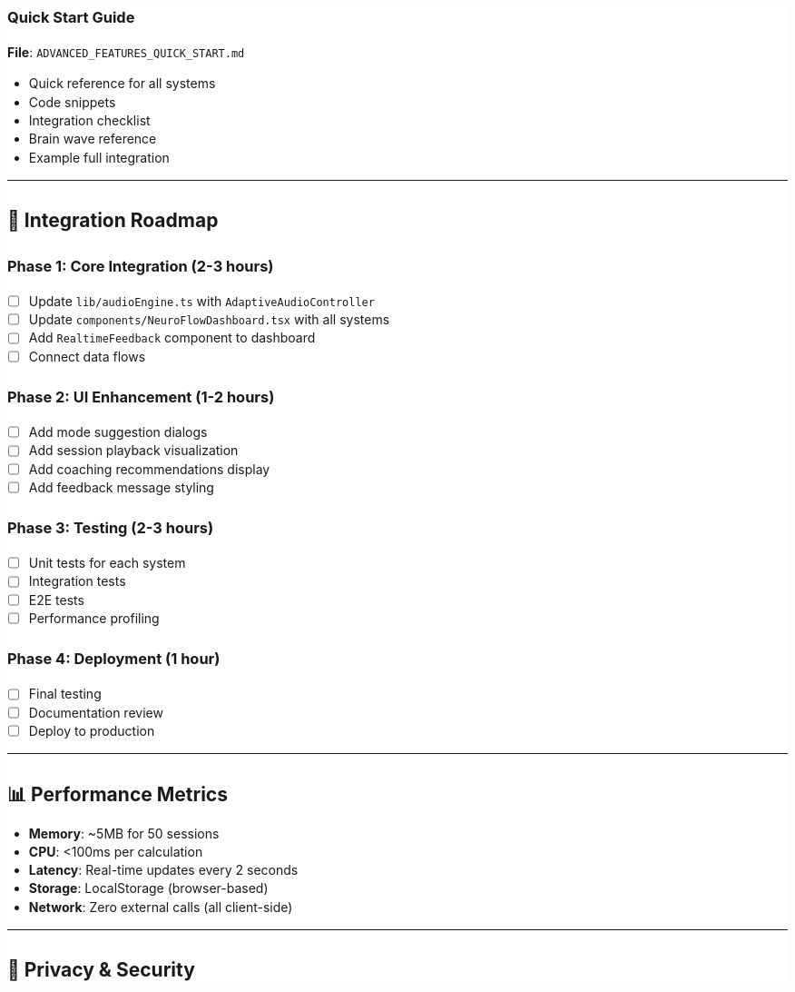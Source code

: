 ### Quick Start Guide
**File**: `ADVANCED_FEATURES_QUICK_START.md`
- Quick reference for all systems
- Code snippets
- Integration checklist
- Brain wave reference
- Example full integration

---

## 🚀 Integration Roadmap

### Phase 1: Core Integration (2-3 hours)
- [ ] Update `lib/audioEngine.ts` with `AdaptiveAudioController`
- [ ] Update `components/NeuroFlowDashboard.tsx` with all systems
- [ ] Add `RealtimeFeedback` component to dashboard
- [ ] Connect data flows

### Phase 2: UI Enhancement (1-2 hours)
- [ ] Add mode suggestion dialogs
- [ ] Add session playback visualization
- [ ] Add coaching recommendations display
- [ ] Add feedback message styling

### Phase 3: Testing (2-3 hours)
- [ ] Unit tests for each system
- [ ] Integration tests
- [ ] E2E tests
- [ ] Performance profiling

### Phase 4: Deployment (1 hour)
- [ ] Final testing
- [ ] Documentation review
- [ ] Deploy to production

---

## 📊 Performance Metrics

- **Memory**: ~5MB for 50 sessions
- **CPU**: <100ms per calculation
- **Latency**: Real-time updates every 2 seconds
- **Storage**: LocalStorage (browser-based)
- **Network**: Zero external calls (all client-side)

---

## 🔐 Privacy & Security
